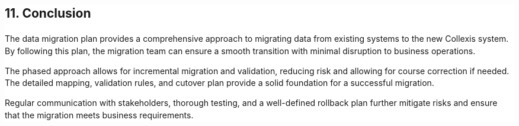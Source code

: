 ## 11. Conclusion

The data migration plan provides a comprehensive approach to migrating data from existing systems to the new Collexis system. By following this plan, the migration team can ensure a smooth transition with minimal disruption to business operations.

The phased approach allows for incremental migration and validation, reducing risk and allowing for course correction if needed. The detailed mapping, validation rules, and cutover plan provide a solid foundation for a successful migration.

Regular communication with stakeholders, thorough testing, and a well-defined rollback plan further mitigate risks and ensure that the migration meets business requirements.